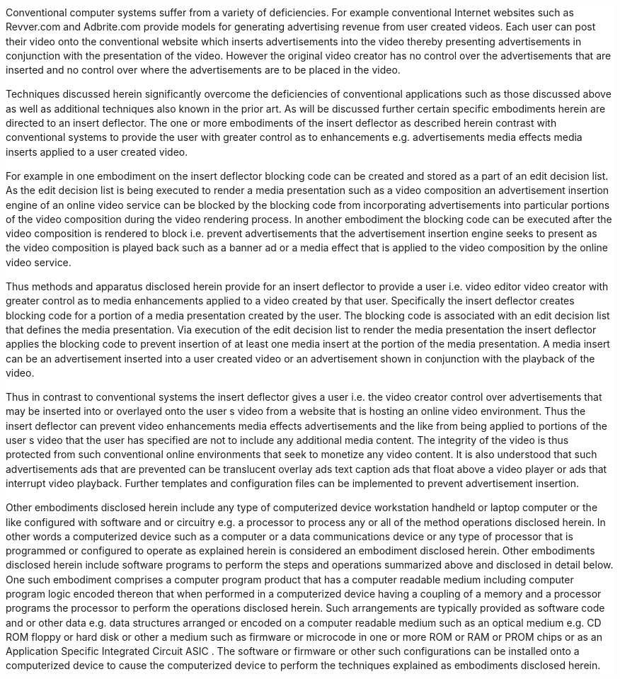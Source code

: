 Conventional computer systems suffer from a variety of deficiencies. For example conventional Internet websites such as Revver.com and Adbrite.com provide models for generating advertising revenue from user created videos. Each user can post their video onto the conventional website which inserts advertisements into the video thereby presenting advertisements in conjunction with the presentation of the video. However the original video creator has no control over the advertisements that are inserted and no control over where the advertisements are to be placed in the video.

Techniques discussed herein significantly overcome the deficiencies of conventional applications such as those discussed above as well as additional techniques also known in the prior art. As will be discussed further certain specific embodiments herein are directed to an insert deflector. The one or more embodiments of the insert deflector as described herein contrast with conventional systems to provide the user with greater control as to enhancements e.g. advertisements media effects media inserts applied to a user created video.

For example in one embodiment on the insert deflector blocking code can be created and stored as a part of an edit decision list. As the edit decision list is being executed to render a media presentation such as a video composition an advertisement insertion engine of an online video service can be blocked by the blocking code from incorporating advertisements into particular portions of the video composition during the video rendering process. In another embodiment the blocking code can be executed after the video composition is rendered to block i.e. prevent advertisements that the advertisement insertion engine seeks to present as the video composition is played back such as a banner ad or a media effect that is applied to the video composition by the online video service.

Thus methods and apparatus disclosed herein provide for an insert deflector to provide a user i.e. video editor video creator with greater control as to media enhancements applied to a video created by that user. Specifically the insert deflector creates blocking code for a portion of a media presentation created by the user. The blocking code is associated with an edit decision list that defines the media presentation. Via execution of the edit decision list to render the media presentation the insert deflector applies the blocking code to prevent insertion of at least one media insert at the portion of the media presentation. A media insert can be an advertisement inserted into a user created video or an advertisement shown in conjunction with the playback of the video.

Thus in contrast to conventional systems the insert deflector gives a user i.e. the video creator control over advertisements that may be inserted into or overlayed onto the user s video from a website that is hosting an online video environment. Thus the insert deflector can prevent video enhancements media effects advertisements and the like from being applied to portions of the user s video that the user has specified are not to include any additional media content. The integrity of the video is thus protected from such conventional online environments that seek to monetize any video content. It is also understood that such advertisements ads that are prevented can be translucent overlay ads text caption ads that float above a video player or ads that interrupt video playback. Further templates and configuration files can be implemented to prevent advertisement insertion.

Other embodiments disclosed herein include any type of computerized device workstation handheld or laptop computer or the like configured with software and or circuitry e.g. a processor to process any or all of the method operations disclosed herein. In other words a computerized device such as a computer or a data communications device or any type of processor that is programmed or configured to operate as explained herein is considered an embodiment disclosed herein. Other embodiments disclosed herein include software programs to perform the steps and operations summarized above and disclosed in detail below. One such embodiment comprises a computer program product that has a computer readable medium including computer program logic encoded thereon that when performed in a computerized device having a coupling of a memory and a processor programs the processor to perform the operations disclosed herein. Such arrangements are typically provided as software code and or other data e.g. data structures arranged or encoded on a computer readable medium such as an optical medium e.g. CD ROM floppy or hard disk or other a medium such as firmware or microcode in one or more ROM or RAM or PROM chips or as an Application Specific Integrated Circuit ASIC . The software or firmware or other such configurations can be installed onto a computerized device to cause the computerized device to perform the techniques explained as embodiments disclosed herein.

